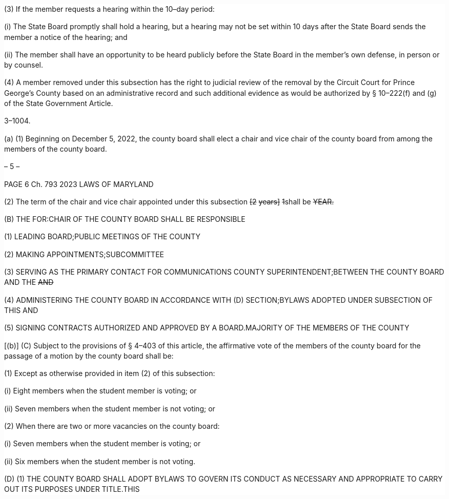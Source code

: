 (3) If the member requests a hearing within the 10–day period:

(i) The State Board promptly shall hold a hearing, but a hearing
may not be set within 10 days after the State Board sends the member a notice of the
hearing; and

(ii) The member shall have an opportunity to be heard publicly
before the State Board in the member’s own defense, in person or by counsel.

(4) A member removed under this subsection has the right to judicial
review of the removal by the Circuit Court for Prince George’s County based on an
administrative record and such additional evidence as would be authorized by § 10–222(f)
and (g) of the State Government Article.

3–1004.

(a) (1) Beginning on December 5, 2022, the county board shall elect a chair
and vice chair of the county board from among the members of the county board.

– 5 –

PAGE 6
Ch. 793 2023 LAWS OF MARYLAND

(2) The term of the chair and vice chair appointed under this subsection
~~[2~~ ~~years]~~ ~~1~~shall be ~~YEAR.~~

(B) THE FOR:CHAIR OF THE COUNTY BOARD SHALL BE RESPONSIBLE

(1) LEADING BOARD;PUBLIC MEETINGS OF THE COUNTY

(2) MAKING APPOINTMENTS;SUBCOMMITTEE

(3) SERVING AS THE PRIMARY CONTACT FOR COMMUNICATIONS
COUNTY SUPERINTENDENT;BETWEEN THE COUNTY BOARD AND THE ~~AND~~

(4) ADMINISTERING THE COUNTY BOARD IN ACCORDANCE WITH
(D) SECTION;BYLAWS ADOPTED UNDER SUBSECTION OF THIS AND

(5) SIGNING CONTRACTS AUTHORIZED AND APPROVED BY A
BOARD.MAJORITY OF THE MEMBERS OF THE COUNTY

[(b)] (C) Subject to the provisions of § 4–403 of this article, the affirmative vote
of the members of the county board for the passage of a motion by the county board shall
be:

(1) Except as otherwise provided in item (2) of this subsection:

(i) Eight members when the student member is voting; or

(ii) Seven members when the student member is not voting; or

(2) When there are two or more vacancies on the county board:

(i) Seven members when the student member is voting; or

(ii) Six members when the student member is not voting.

(D) (1) THE COUNTY BOARD SHALL ADOPT BYLAWS TO GOVERN ITS
CONDUCT AS NECESSARY AND APPROPRIATE TO CARRY OUT ITS PURPOSES UNDER
TITLE.THIS
